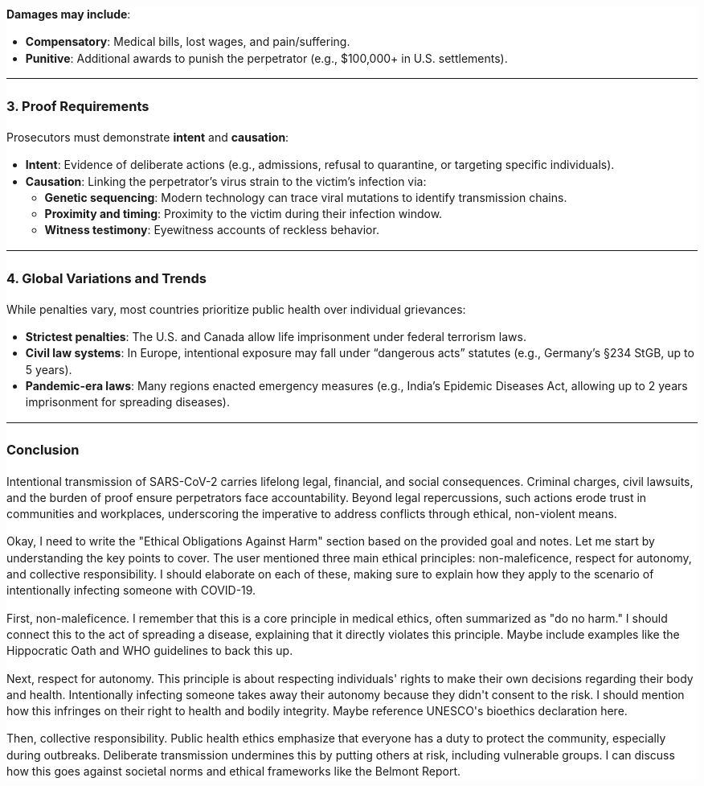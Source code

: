 **Damages may include**:  
- **Compensatory**: Medical bills, lost wages, and pain/suffering.  
- **Punitive**: Additional awards to punish the perpetrator (e.g., $100,000+ in U.S. settlements).  

---

### **3. Proof Requirements**  
Prosecutors must demonstrate **intent** and **causation**:  
- **Intent**: Evidence of deliberate actions (e.g., admissions, refusal to quarantine, or targeting specific individuals).  
- **Causation**: Linking the perpetrator’s virus strain to the victim’s infection via:  
  - **Genetic sequencing**: Modern technology can trace viral mutations to identify transmission chains.  
  - **Proximity and timing**: Proximity to the victim during their infection window.  
  - **Witness testimony**: Eyewitness accounts of reckless behavior.  

---

### **4. Global Variations and Trends**  
While penalties vary, most countries prioritize public health over individual grievances:  
- **Strictest penalties**: The U.S. and Canada allow life imprisonment under federal terrorism laws.  
- **Civil law systems**: In Europe, intentional exposure may fall under “dangerous acts” statutes (e.g., Germany’s §234 StGB, up to 5 years).  
- **Pandemic-era laws**: Many regions enacted emergency measures (e.g., India’s Epidemic Diseases Act, allowing up to 2 years imprisonment for spreading diseases).  

---

### **Conclusion**  
Intentional transmission of SARS-CoV-2 carries lifelong legal, financial, and social consequences. Criminal charges, civil lawsuits, and the burden of proof ensure perpetrators face accountability. Beyond legal repercussions, such actions erode trust in communities and workplaces, underscoring the imperative to address conflicts through ethical, non-violent means.


Okay, I need to write the "Ethical Obligations Against Harm" section based on the provided goal and notes. Let me start by understanding the key points to cover. The user mentioned three main ethical principles: non-maleficence, respect for autonomy, and collective responsibility. I should elaborate on each of these, making sure to explain how they apply to the scenario of intentionally infecting someone with COVID-19.

First, non-maleficence. I remember that this is a core principle in medical ethics, often summarized as "do no harm." I should connect this to the act of spreading a disease, explaining that it directly violates this principle. Maybe include examples like the Hippocratic Oath and WHO guidelines to back this up.

Next, respect for autonomy. This principle is about respecting individuals' rights to make their own decisions regarding their body and health. Intentionally infecting someone takes away their autonomy because they didn't consent to the risk. I should mention how this infringes on their right to health and bodily integrity. Maybe reference UNESCO's bioethics declaration here.

Then, collective responsibility. Public health ethics emphasize that everyone has a duty to protect the community, especially during outbreaks. Deliberate transmission undermines this by putting others at risk, including vulnerable groups. I can discuss how this goes against societal norms and ethical frameworks like the Belmont Report.
